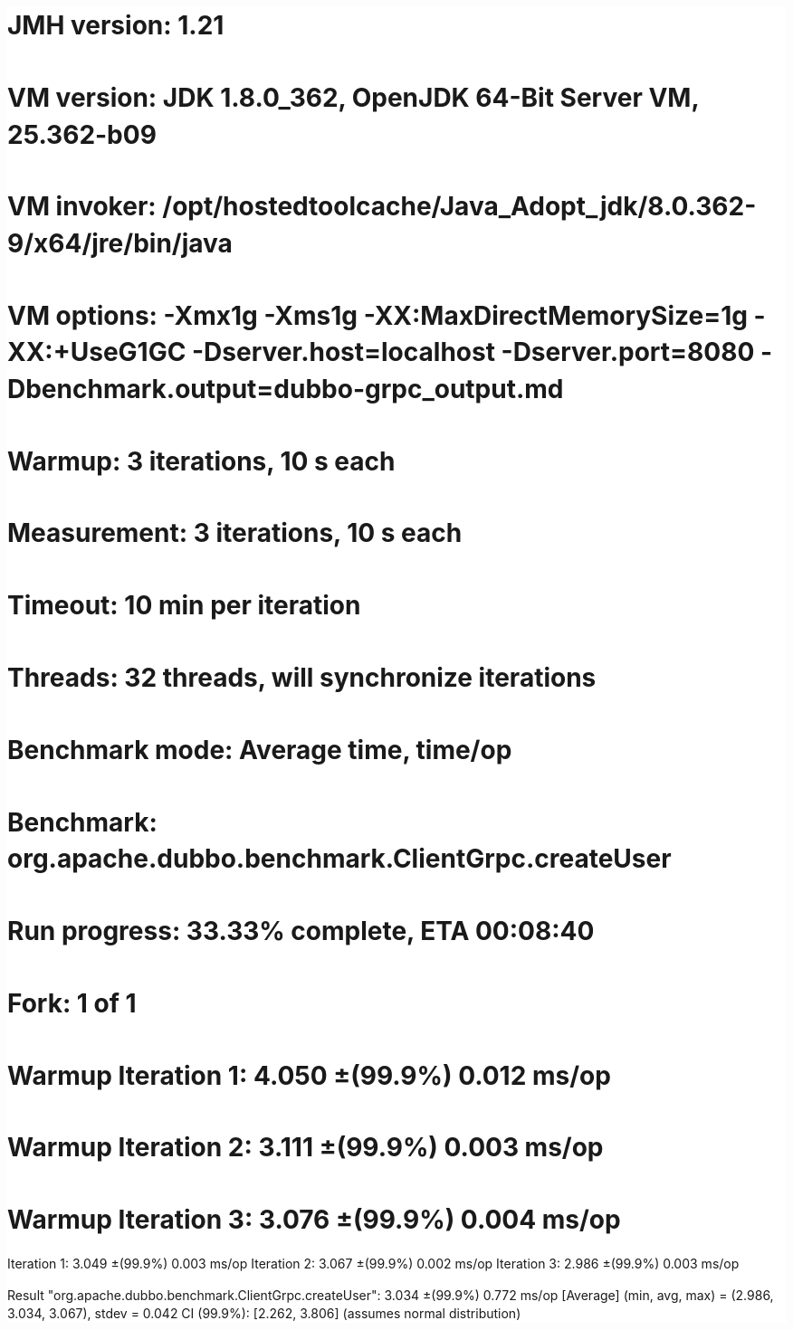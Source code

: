 
# JMH version: 1.21
# VM version: JDK 1.8.0_362, OpenJDK 64-Bit Server VM, 25.362-b09
# VM invoker: /opt/hostedtoolcache/Java_Adopt_jdk/8.0.362-9/x64/jre/bin/java
# VM options: -Xmx1g -Xms1g -XX:MaxDirectMemorySize=1g -XX:+UseG1GC -Dserver.host=localhost -Dserver.port=8080 -Dbenchmark.output=dubbo-grpc_output.md
# Warmup: 3 iterations, 10 s each
# Measurement: 3 iterations, 10 s each
# Timeout: 10 min per iteration
# Threads: 32 threads, will synchronize iterations
# Benchmark mode: Average time, time/op
# Benchmark: org.apache.dubbo.benchmark.ClientGrpc.createUser

# Run progress: 33.33% complete, ETA 00:08:40
# Fork: 1 of 1
# Warmup Iteration   1: 4.050 ±(99.9%) 0.012 ms/op
# Warmup Iteration   2: 3.111 ±(99.9%) 0.003 ms/op
# Warmup Iteration   3: 3.076 ±(99.9%) 0.004 ms/op
Iteration   1: 3.049 ±(99.9%) 0.003 ms/op
Iteration   2: 3.067 ±(99.9%) 0.002 ms/op
Iteration   3: 2.986 ±(99.9%) 0.003 ms/op


Result "org.apache.dubbo.benchmark.ClientGrpc.createUser":
  3.034 ±(99.9%) 0.772 ms/op [Average]
  (min, avg, max) = (2.986, 3.034, 3.067), stdev = 0.042
  CI (99.9%): [2.262, 3.806] (assumes normal distribution)
